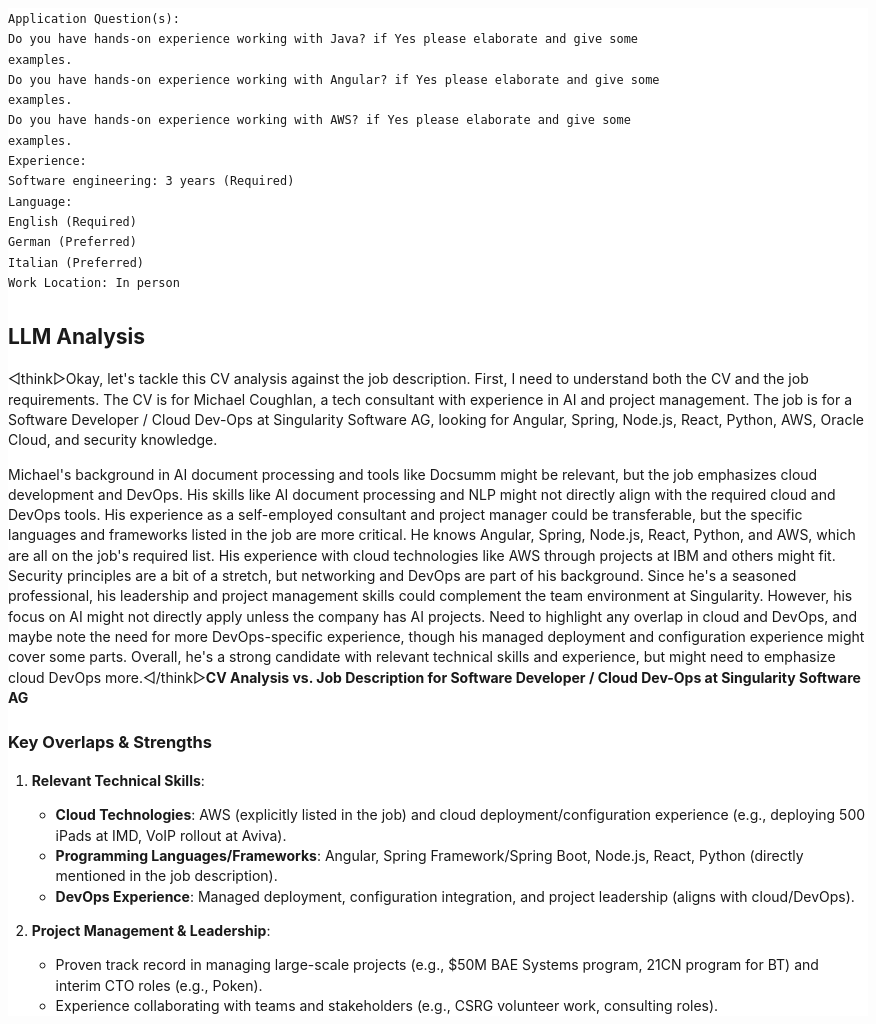 ```
Application Question(s):
Do you have hands-on experience working with Java? if Yes please elaborate and give some
examples.
Do you have hands-on experience working with Angular? if Yes please elaborate and give some
examples.
Do you have hands-on experience working with AWS? if Yes please elaborate and give some
examples.
Experience:
Software engineering: 3 years (Required)
Language:
English (Required)
German (Preferred)
Italian (Preferred)
Work Location: In person

```

## LLM Analysis
◁think▷Okay, let's tackle this CV analysis against the job description. First, I need to understand both the CV and the job requirements. The CV is for Michael Coughlan, a tech consultant with experience in AI and project management. The job is for a Software Developer / Cloud Dev-Ops at Singularity Software AG, looking for Angular, Spring, Node.js, React, Python, AWS, Oracle Cloud, and security knowledge.

Michael's background in AI document processing and tools like Docsumm might be relevant, but the job emphasizes cloud development and DevOps. His skills like AI document processing and NLP might not directly align with the required cloud and DevOps tools. His experience as a self-employed consultant and project manager could be transferable, but the specific languages and frameworks listed in the job are more critical. He knows Angular, Spring, Node.js, React, Python, and AWS, which are all on the job's required list. His experience with cloud technologies like AWS through projects at IBM and others might fit. Security principles are a bit of a stretch, but networking and DevOps are part of his background. Since he's a seasoned professional, his leadership and project management skills could complement the team environment at Singularity. However, his focus on AI might not directly apply unless the company has AI projects. Need to highlight any overlap in cloud and DevOps, and maybe note the need for more DevOps-specific experience, though his managed deployment and configuration experience might cover some parts. Overall, he's a strong candidate with relevant technical skills and experience, but might need to emphasize cloud DevOps more.◁/think▷**CV Analysis vs. Job Description for Software Developer / Cloud Dev-Ops at Singularity Software AG**  

### **Key Overlaps & Strengths**  
1. **Relevant Technical Skills**:  
   - **Cloud Technologies**: AWS (explicitly listed in the job) and cloud deployment/configuration experience (e.g., deploying 500 iPads at IMD, VoIP rollout at Aviva).  
   - **Programming Languages/Frameworks**: Angular, Spring Framework/Spring Boot, Node.js, React, Python (directly mentioned in the job description).  
   - **DevOps Experience**: Managed deployment, configuration integration, and project leadership (aligns with cloud/DevOps).  

2. **Project Management & Leadership**:  
   - Proven track record in managing large-scale projects (e.g., $50M BAE Systems program, 21CN program for BT) and interim CTO roles (e.g., Poken).  
   - Experience collaborating with teams and stakeholders (e.g., CSRG volunteer work, consulting roles).  
